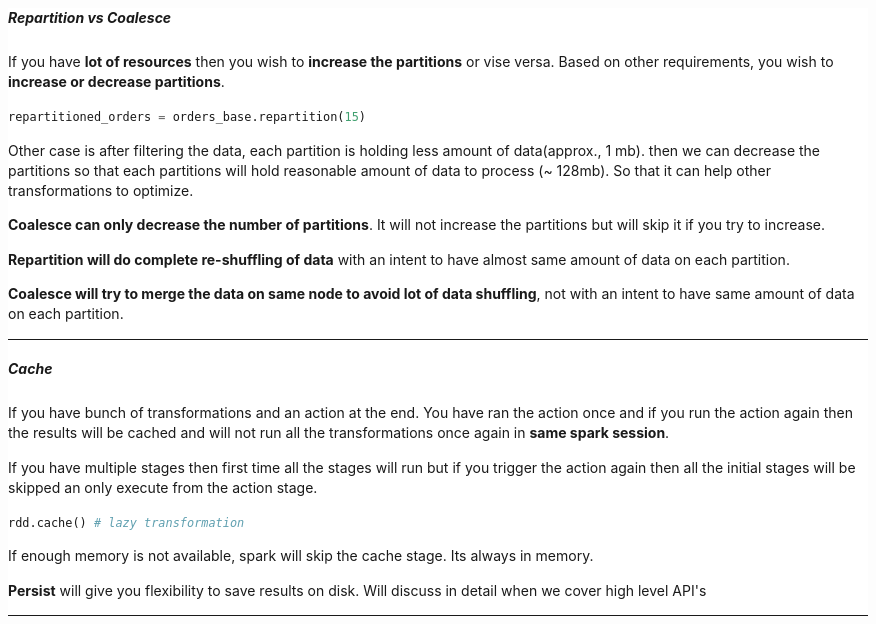 ##### Repartition vs Coalesce

If you have **lot of resources** then you wish to **increase the partitions** or vise versa. Based on other requirements, you wish to **increase or decrease partitions**.

``` python
repartitioned_orders = orders_base.repartition(15)
```

Other case is after filtering the data, each partition is holding less amount of data(approx., 1 mb). then we can decrease the partitions so that each partitions will hold reasonable amount of data to process (~ 128mb). So that it can help other transformations to optimize.

**Coalesce can only decrease the number of partitions**. It will not increase the partitions but will skip it if you try to increase.

**Repartition will do complete re-shuffling of data** with an intent to have almost same amount of data on each partition.

**Coalesce will try to merge the data on same node to avoid lot of data shuffling**, not with an intent to have same amount of data on each partition.

---
##### Cache

If you have bunch of transformations and an action at the end. You have ran the action once and if you run the action again then the results will be cached and will not run all the transformations once again in **same spark session**.

If you have multiple stages then first time all the stages will run but if you trigger the action again then all the initial stages will be skipped an only execute from the action stage.

``` python
rdd.cache() # lazy transformation
```

If enough memory is not available, spark will skip the cache stage. Its always in memory.

**Persist** will give you flexibility to save results on disk. Will discuss in detail when we cover high level API's

---
